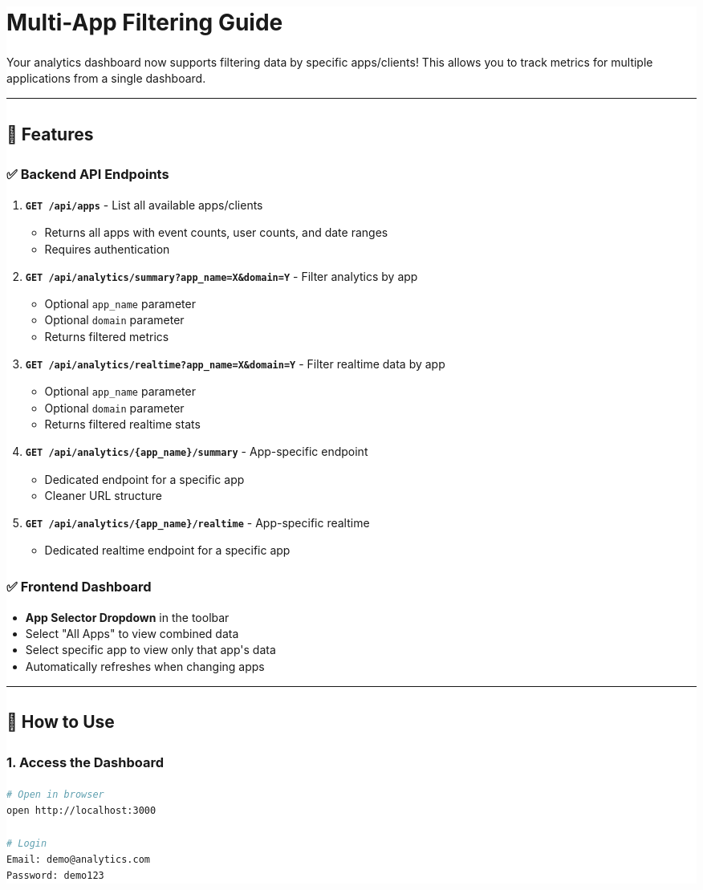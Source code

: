 # Multi-App Filtering Guide

Your analytics dashboard now supports filtering data by specific apps/clients! This allows you to track metrics for multiple applications from a single dashboard.

---

## 🎯 Features

### ✅ Backend API Endpoints

1. **`GET /api/apps`** - List all available apps/clients
   - Returns all apps with event counts, user counts, and date ranges
   - Requires authentication

2. **`GET /api/analytics/summary?app_name=X&domain=Y`** - Filter analytics by app
   - Optional `app_name` parameter
   - Optional `domain` parameter
   - Returns filtered metrics

3. **`GET /api/analytics/realtime?app_name=X&domain=Y`** - Filter realtime data by app
   - Optional `app_name` parameter
   - Optional `domain` parameter
   - Returns filtered realtime stats

4. **`GET /api/analytics/{app_name}/summary`** - App-specific endpoint
   - Dedicated endpoint for a specific app
   - Cleaner URL structure

5. **`GET /api/analytics/{app_name}/realtime`** - App-specific realtime
   - Dedicated realtime endpoint for a specific app

### ✅ Frontend Dashboard

- **App Selector Dropdown** in the toolbar
- Select "All Apps" to view combined data
- Select specific app to view only that app's data
- Automatically refreshes when changing apps

---

## 📖 How to Use

### 1. **Access the Dashboard**

```bash
# Open in browser
open http://localhost:3000

# Login
Email: demo@analytics.com
Password: demo123
```
